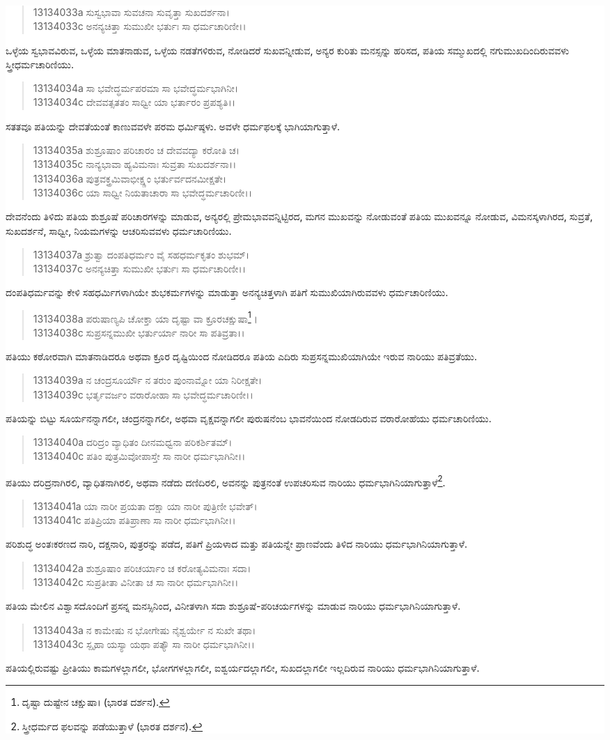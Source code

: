 > 13134033a ಸುಸ್ವಭಾವಾ ಸುವಚನಾ ಸುವೃತ್ತಾ ಸುಖದರ್ಶನಾ।  
13134033c ಅನನ್ಯಚಿತ್ತಾ ಸುಮುಖೀ ಭರ್ತುಃ ಸಾ ಧರ್ಮಚಾರಿಣೀ।।

ಒಳ್ಳೆಯ ಸ್ವಭಾವವಿರುವ, ಒಳ್ಳೆಯ ಮಾತನಾಡುವ, ಒಳ್ಳೆಯ ನಡತೆಗಳಿರುವ, ನೋಡಿದರೆ ಸುಖವನ್ನೀಡುವ, ಅನ್ಯರ ಕುರಿತು ಮನಸ್ಸನ್ನು ಹರಿಸದ, ಪತಿಯ ಸಮ್ಮುಖದಲ್ಲಿ ನಗುಮುಖದಿಂದಿರುವವಳು ಸ್ತ್ರೀಧರ್ಮಚಾರಿಣಿಯು.

> 13134034a ಸಾ ಭವೇದ್ಧರ್ಮಪರಮಾ ಸಾ ಭವೇದ್ಧರ್ಮಭಾಗಿನೀ।  
13134034c ದೇವವತ್ಸತತಂ ಸಾಧ್ವೀ ಯಾ ಭರ್ತಾರಂ ಪ್ರಪಶ್ಯತಿ।।

ಸತತವೂ ಪತಿಯನ್ನು ದೇವತೆಯಂತೆ ಕಾಣುವವಳೇ ಪರಮ ಧರ್ಮಿಷ್ಠಳು. ಅವಳೇ ಧರ್ಮಫಲಕ್ಕೆ ಭಾಗಿಯಾಗುತ್ತಾಳೆ.

> 13134035a ಶುಶ್ರೂಷಾಂ ಪರಿಚಾರಂ ಚ ದೇವವದ್ಯಾ ಕರೋತಿ ಚ।  
13134035c ನಾನ್ಯಭಾವಾ ಹ್ಯವಿಮನಾಃ ಸುವ್ರತಾ ಸುಖದರ್ಶನಾ।।  
13134036a ಪುತ್ರವಕ್ತ್ರಮಿವಾಭೀಕ್ಷ್ಣಂ ಭರ್ತುರ್ವದನಮೀಕ್ಷತೇ।  
13134036c ಯಾ ಸಾಧ್ವೀ ನಿಯತಾಚಾರಾ ಸಾ ಭವೇದ್ಧರ್ಮಚಾರಿಣೀ।।

ದೇವನೆಂದು ತಿಳಿದು ಪತಿಯ ಶುಶ್ರೂಷೆ ಪರಿಚಾರಗಳನ್ನು ಮಾಡುವ, ಅನ್ಯರಲ್ಲಿ ಪ್ರೇಮಭಾವವನ್ನಿಟ್ಟಿರದ, ಮಗನ ಮುಖವನ್ನು ನೋಡುವಂತೆ ಪತಿಯ ಮುಖವನ್ನೂ ನೋಡುವ, ವಿಮನಸ್ಕಳಾಗಿರದ, ಸುವ್ರತೆ, ಸುಖದರ್ಶನೆ, ಸಾಧ್ವೀ, ನಿಯಮಗಳನ್ನು ಆಚರಿಸುವವಳು ಧರ್ಮಚಾರಿಣಿಯು.

> 13134037a ಶ್ರುತ್ವಾ ದಂಪತಿಧರ್ಮಂ ವೈ ಸಹಧರ್ಮಕೃತಂ ಶುಭಮ್।  
13134037c ಅನನ್ಯಚಿತ್ತಾ ಸುಮುಖೀ ಭರ್ತುಃ ಸಾ ಧರ್ಮಚಾರಿಣೀ।।

ದಂಪತಿಧರ್ಮವನ್ನು ಕೇಳಿ ಸಹಧರ್ಮಿಗಳಾಗಿಯೇ ಶುಭಕರ್ಮಗಳನ್ನು ಮಾಡುತ್ತಾ ಅನನ್ಯಚಿತ್ತಳಾಗಿ ಪತಿಗೆ ಸುಮುಖಿಯಾಗಿರುವವಳು ಧರ್ಮಚಾರಿಣಿಯು.

> 13134038a ಪರುಷಾಣ್ಯಪಿ ಚೋಕ್ತಾ ಯಾ ದೃಷ್ಟಾ ವಾ ಕ್ರೂರಚಕ್ಷುಷಾ[^5]।  
13134038c ಸುಪ್ರಸನ್ನಮುಖೀ ಭರ್ತುರ್ಯಾ ನಾರೀ ಸಾ ಪತಿವ್ರತಾ।।

ಪತಿಯು ಕಠೋರವಾಗಿ ಮಾತನಾಡಿದರೂ ಅಥವಾ ಕ್ರೂರ ದೃಷ್ಟಿಯಿಂದ ನೋಡಿದರೂ ಪತಿಯ ಎದಿರು ಸುಪ್ರಸನ್ನಮುಖಿಯಾಗಿಯೇ ಇರುವ ನಾರಿಯು ಪತಿವ್ರತೆಯು.

> 13134039a ನ ಚಂದ್ರಸೂರ್ಯೌ ನ ತರುಂ ಪುಂನಾಮ್ನೋ ಯಾ ನಿರೀಕ್ಷತೇ।  
13134039c ಭರ್ತೃವರ್ಜಂ ವರಾರೋಹಾ ಸಾ ಭವೇದ್ಧರ್ಮಚಾರಿಣೀ।।

ಪತಿಯನ್ನು ಬಿಟ್ಟು ಸೂರ್ಯನನ್ನಾಗಲೀ, ಚಂದ್ರನನ್ನಾಗಲೀ, ಅಥವಾ ವೃಕ್ಷವನ್ನಾಗಲೀ ಪುರುಷನೆಂಬ ಭಾವನೆಯಿಂದ ನೋಡದಿರುವ ವರಾರೋಹೆಯು ಧರ್ಮಚಾರಿಣಿಯು.

> 13134040a ದರಿದ್ರಂ ವ್ಯಾಧಿತಂ ದೀನಮಧ್ವನಾ ಪರಿಕರ್ಶಿತಮ್।  
13134040c ಪತಿಂ ಪುತ್ರಮಿವೋಪಾಸ್ತೇ ಸಾ ನಾರೀ ಧರ್ಮಭಾಗಿನೀ।।

ಪತಿಯು ದರಿದ್ರನಾಗಿರಲಿ, ವ್ಯಾಧಿತನಾಗಿರಲಿ, ಅಥವಾ ನಡೆದು ದಣಿದಿರಲಿ, ಅವನನ್ನು ಪುತ್ರನಂತೆ ಉಪಚರಿಸುವ ನಾರಿಯು ಧರ್ಮಭಾಗಿನಿಯಾಗುತ್ತಾಳೆ[^6].

> 13134041a ಯಾ ನಾರೀ ಪ್ರಯತಾ ದಕ್ಷಾ ಯಾ ನಾರೀ ಪುತ್ರಿಣೀ ಭವೇತ್।  
13134041c ಪತಿಪ್ರಿಯಾ ಪತಿಪ್ರಾಣಾ ಸಾ ನಾರೀ ಧರ್ಮಭಾಗಿನೀ।।

ಪರಿಶುದ್ಧ ಅಂತಃಕರಣದ ನಾರಿ, ದಕ್ಷನಾರಿ, ಪುತ್ರರನ್ನು ಪಡೆದ, ಪತಿಗೆ ಪ್ರಿಯಳಾದ ಮತ್ತು ಪತಿಯನ್ನೇ ಪ್ರಾಣವೆಂದು ತಿಳಿದ ನಾರಿಯು ಧರ್ಮಭಾಗಿನಿಯಾಗುತ್ತಾಳೆ.

> 13134042a ಶುಶ್ರೂಷಾಂ ಪರಿಚರ್ಯಾಂ ಚ ಕರೋತ್ಯವಿಮನಾಃ ಸದಾ।  
13134042c ಸುಪ್ರತೀತಾ ವಿನೀತಾ ಚ ಸಾ ನಾರೀ ಧರ್ಮಭಾಗಿನೀ।।

ಪತಿಯ ಮೇಲಿನ ವಿಶ್ವಾಸದೊಂದಿಗೆ ಪ್ರಸನ್ನ ಮನಸ್ಸಿನಿಂದ, ವಿನೀತಳಾಗಿ ಸದಾ ಶುಶ್ರೂಷೆ-ಪರಿಚರ್ಯಗಳನ್ನು ಮಾಡುವ ನಾರಿಯು ಧರ್ಮಭಾಗಿನಿಯಾಗುತ್ತಾಳೆ.

> 13134043a ನ ಕಾಮೇಷು ನ ಭೋಗೇಷು ನೈಶ್ವರ್ಯೇ ನ ಸುಖೇ ತಥಾ।  
13134043c ಸ್ಪೃಹಾ ಯಸ್ಯಾ ಯಥಾ ಪತ್ಯೌ ಸಾ ನಾರೀ ಧರ್ಮಭಾಗಿನೀ।।

ಪತಿಯಲ್ಲಿರುವಷ್ಟು ಪ್ರೀತಿಯು ಕಾಮಗಳಲ್ಲಾಗಲೀ, ಭೋಗಗಳಲ್ಲಾಗಲೀ, ಐಶ್ವರ್ಯದಲ್ಲಾಗಲೀ, ಸುಖದಲ್ಲಾಗಲೀ ಇಲ್ಲದಿರುವ ನಾರಿಯು ಧರ್ಮಭಾಗಿನಿಯಾಗುತ್ತಾಳೆ.


[^1]: ಇದಕ್ಕೆ ಮೊದಲು ಈ ಒಂದು ಅಧಿಕ ಶ್ಲೋಕವಿದೆ: ನಾರದ ಉವಾಚ।   ಏವಮುಕ್ತ್ವಾ ಮಹಾದೇವಃ ಶ್ರೋತುಕಾಮಃ ಸ್ವಯಂ ಪ್ರಭುಃ।   ಅನುಕೂಲಾಂ ಪ್ರಿಯಾಂ ಭಾರ್ಯಾಂ ಪಾರ್ಶ್ವಸ್ಥಾಂ ಸಮಭಾಷತ।।   (ಭಾರತ ದರ್ಶನ).
[^2]: ಮಾರ್ಕಂಡೇಯಸ್ಯ (ಭಾರತ ದರ್ಶನ).
[^3]: ಗೌರ್ಯಾಂ (ಭಾರತ ದರ್ಶನ).
[^4]: ತವ ಚಾರ್ಧೇನ ನಿರ್ಮಿತಮ್।   (ಭಾರತ ದರ್ಶನ).
[^5]: ದೃಷ್ಟಾ ದುಷ್ಟೇನ ಚಕ್ಷುಷಾ।   (ಭಾರತ ದರ್ಶನ).
[^6]: ಸ್ತ್ರೀಧರ್ಮದ ಫಲವನ್ನು ಪಡೆಯುತ್ತಾಳೆ (ಭಾರತ ದರ್ಶನ).
[^7]: ಗೃಹ (ಭಾರತ ದರ್ಶನ).
[^8]: ಪತಿರ್ಬಂಧಃ (ಭಾರತ ದರ್ಶನ).